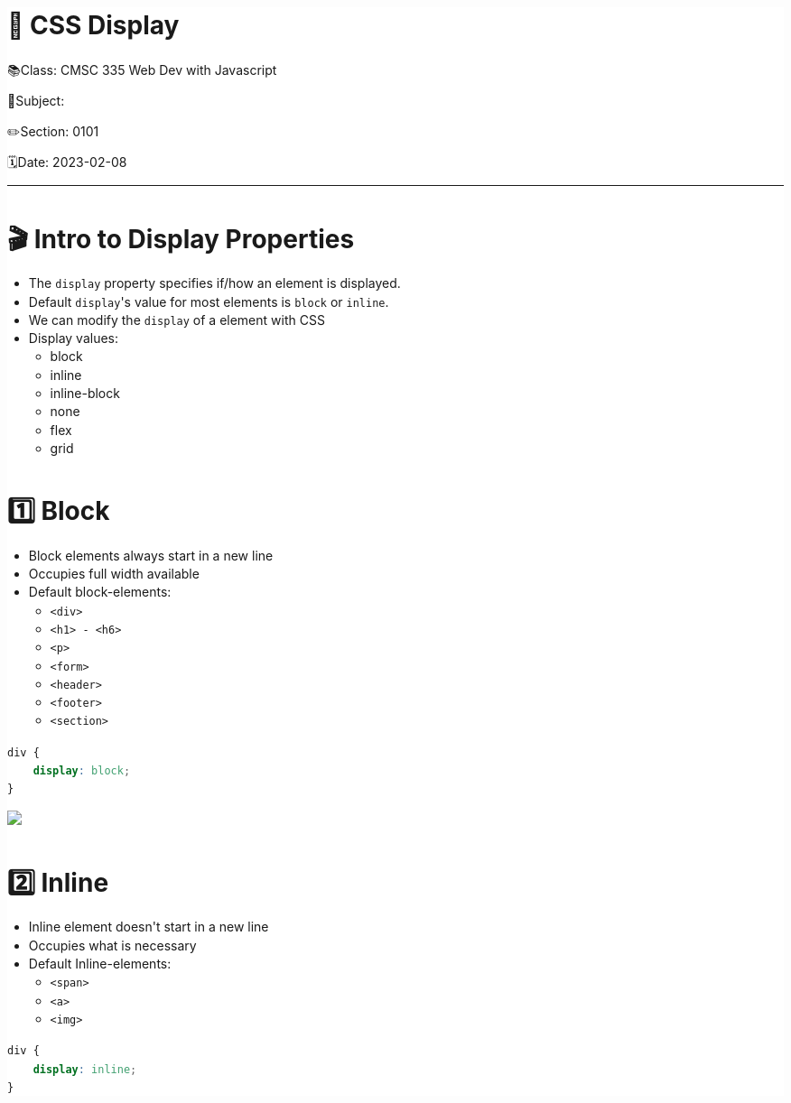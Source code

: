 # 🎨 CSS Display

📚Class: CMSC 335 Web Dev with Javascript

📘Subject: <a href="https://github.com/lamula21/cheat-sheets/blob/main/"></a>

✏️Section: 0101

🗓️Date: 2023-02-08

---

# 🎬 Intro to Display Properties
- The `display` property specifies if/how an element is displayed.
- Default `display`'s value for most elements is `block` or `inline`.
- We can modify the `display` of a element with CSS
- Display values:
	- block
	- inline
	- inline-block
	- none
	- flex
	- grid

# 1️⃣ Block
- Block elements always start in a new line
- Occupies full width available
- Default block-elements:
	- `<div> `
	- `<h1> - <h6>`
	- `<p>`
	- `<form>`
	- `<header>`
	- `<footer>`
	- `<section>`
```css
div {
	display: block;
}
```

![](../Assets/20230323133323.png)

# 2️⃣ Inline
- Inline element doesn't start in a new line
- Occupies what is necessary
- Default Inline-elements:
	-   `<span>`
	-   `<a>`
	-   `<img>`
```css
div {
    display: inline;
}
```
